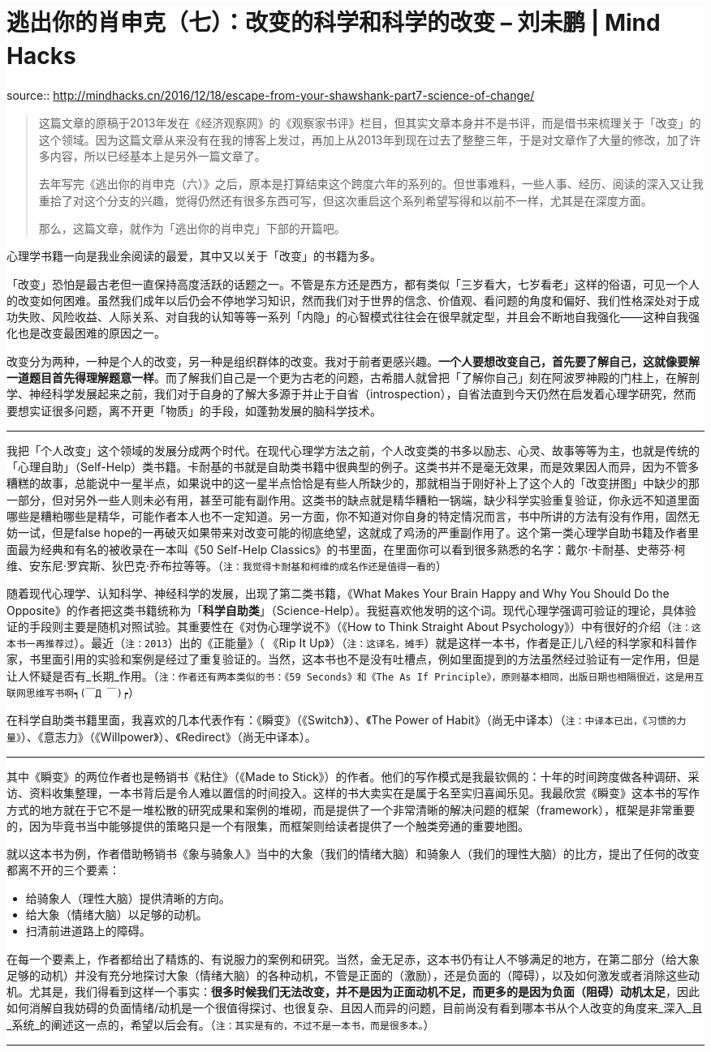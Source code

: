 # 逃出你的肖申克（七）：改变的科学和科学的改变 – 刘未鹏 | Mind Hacks

source:: http://mindhacks.cn/2016/12/18/escape-from-your-shawshank-part7-science-of-change/

> 这篇文章的原稿于2013年发在《经济观察网》的《观察家书评》栏目，但其实文章本身并不是书评，而是借书来梳理关于「改变」的这个领域。因为这篇文章从来没有在我的博客上发过，再加上从2013年到现在过去了整整三年，于是对文章作了大量的修改，加了许多内容，所以已经基本上是另外一篇文章了。
> 
> 去年写完《逃出你的肖申克（六）》之后，原本是打算结束这个跨度六年的系列的。但世事难料，一些人事、经历、阅读的深入又让我重拾了对这个分支的兴趣，觉得仍然还有很多东西可写，但这次重启这个系列希望写得和以前不一样，尤其是在深度方面。
> 
> 那么，这篇文章，就作为「逃出你的肖申克」下部的开篇吧。

心理学书籍一向是我业余阅读的最爱，其中又以关于「改变」的书籍为多。

「改变」恐怕是最古老但一直保持高度活跃的话题之一。不管是东方还是西方，都有类似「三岁看大，七岁看老」这样的俗语，可见一个人的改变如何困难。虽然我们成年以后仍会不停地学习知识，然而我们对于世界的信念、价值观、看问题的角度和偏好、我们性格深处对于成功失败、风险收益、人际关系、对自我的认知等等一系列「内隐」的心智模式往往会在很早就定型，并且会不断地自我强化——这种自我强化也是改变最困难的原因之一。

改变分为两种，一种是个人的改变，另一种是组织群体的改变。我对于前者更感兴趣。**一个人要想改变自己，首先要了解自己，这就像要解一道题目首先得理解题意一样**。而了解我们自己是一个更为古老的问题，古希腊人就曾把「了解你自己」刻在阿波罗神殿的门柱上，在解剖学、神经科学发展起来之前，我们对于自身的了解大多源于并止于自省（introspection），自省法直到今天仍然在启发着心理学研究，然而要想实证很多问题，离不开更「物质」的手段，如蓬勃发展的脑科学技术。

___

我把「个人改变」这个领域的发展分成两个时代。在现代心理学方法之前，个人改变类的书多以励志、心灵、故事等等为主，也就是传统的「心理自助」（Self-Help）类书籍。卡耐基的书就是自助类书籍中很典型的例子。这类书并不是毫无效果，而是效果因人而异，因为不管多糟糕的故事，总能说中一星半点，如果说中的这一星半点恰恰是有些人所缺少的，那就相当于刚好补上了这个人的「改变拼图」中缺少的那一部分，但对另外一些人则未必有用，甚至可能有副作用。这类书的缺点就是精华糟粕一锅端，缺少科学实验重复验证，你永远不知道里面哪些是糟粕哪些是精华，可能作者本人也不一定知道。另一方面，你不知道对你自身的特定情况而言，书中所讲的方法有没有作用，固然无妨一试，但是false hope的一再破灭如果带来对改变可能的彻底绝望，这就成了鸡汤的严重副作用了。这个第一类心理学自助书籍及作者里面最为经典和有名的被收录在一本叫《50 Self-Help Classics》的书里面，在里面你可以看到很多熟悉的名字：戴尔·卡耐基、史蒂芬·柯维、安东尼·罗宾斯、狄巴克·乔布拉等等。（`注：我觉得卡耐基和柯维的成名作还是值得一看的`）

随着现代心理学、认知科学、神经科学的发展，出现了第二类书籍，《What Makes Your Brain Happy and Why You Should Do the Opposite》的作者把这类书籍统称为「**科学自助类**」（Science-Help）。我挺喜欢他发明的这个词。现代心理学强调可验证的理论，具体验证的手段则主要是随机对照试验。其重要性在《对伪心理学说不》（《How to Think Straight About Psychology》）中有很好的介绍（`注：这本书一再推荐过`）。最近（`注：2013`）出的《正能量》（ 《Rip It Up》）（`注：这译名，摊手`）就是这样一本书，作者是正儿八经的科学家和科普作家，书里面引用的实验和案例是经过了重复验证的。当然，这本书也不是没有吐槽点，例如里面提到的方法虽然经过验证有一定作用，但是让人怀疑是否有_长期_作用。（`注：作者还有两本类似的书：《59 Seconds》和《The As If Principle》，原则基本相同，出版日期也相隔很近，这是用互联网思维写书啊┑(￣Д ￣)┍`）

在科学自助类书籍里面，我喜欢的几本代表作有：《瞬变》（《Switch》）、《The Power of Habit》（尚无中译本）（`注：中译本已出，《习惯的力量》`）、《意志力》（《Willpower》）、《Redirect》（尚无中译本）。

___

其中《瞬变》的两位作者也是畅销书《粘住》（《Made to Stick》）的作者。他们的写作模式是我最钦佩的：十年的时间跨度做各种调研、采访、资料收集整理，一本书背后是令人难以置信的时间投入。这样的书大卖实在是属于名至实归喜闻乐见。我最欣赏《瞬变》这本书的写作方式的地方就在于它不是一堆松散的研究成果和案例的堆砌，而是提供了一个非常清晰的解决问题的框架（framework），框架是非常重要的，因为毕竟书当中能够提供的策略只是一个有限集，而框架则给读者提供了一个触类旁通的重要地图。

就以这本书为例，作者借助畅销书《象与骑象人》当中的大象（我们的情绪大脑）和骑象人（我们的理性大脑）的比方，提出了任何的改变都离不开的三个要素：

-   给骑象人（理性大脑）提供清晰的方向。
-   给大象（情绪大脑）以足够的动机。
-   扫清前进道路上的障碍。

在每一个要素上，作者都给出了精炼的、有说服力的案例和研究。当然，金无足赤，这本书仍有让人不够满足的地方，在第二部分（给大象足够的动机）并没有充分地探讨大象（情绪大脑）的各种动机，不管是正面的（激励），还是负面的（障碍），以及如何激发或者消除这些动机。尤其是，我们得看到这样一个事实：**很多时候我们无法改变，并不是因为正面动机不足，而更多的是因为负面（阻碍）动机太足**，因此如何消解自我妨碍的负面情绪/动机是一个很值得探讨、也很复杂、且因人而异的问题，目前尚没有看到哪本书从个人改变的角度来_深入_且_系统_的阐述这一点的，希望以后会有。（`注：其实是有的，不过不是一本书，而是很多本。`）

___
